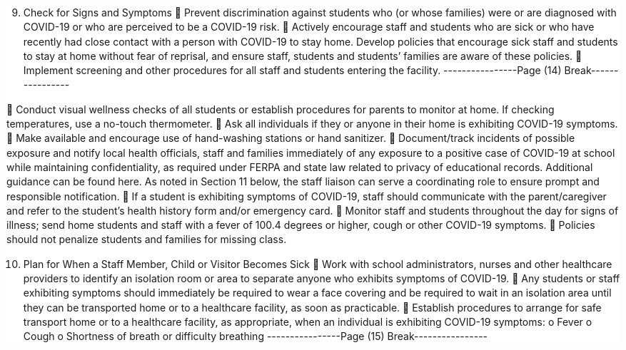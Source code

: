 9. Check for Signs and Symptoms 
 Prevent discrimination against students who (or whose families) were or 
are diagnosed with COVID-19 or who are perceived to be a COVID-19 
risk. 
 Actively encourage staff and students who are sick or who have 
recently had close contact with a person with COVID-19 to stay home. 
Develop policies that encourage sick staff and students to stay at home 
without fear of reprisal, and ensure staff, students and students’ families 
are aware of these policies. 
 Implement screening and other procedures for all staff and students 
entering the facility. 
----------------Page (14) Break----------------
 
 Conduct visual wellness checks of all students or establish procedures for 
parents to monitor at home. If checking temperatures, use a no-touch 
thermometer. 
 Ask all individuals if they or anyone in their home is exhibiting COVID-19 
symptoms. 
 Make available and encourage use of hand-washing stations or hand 
sanitizer. 
 Document/track incidents of possible exposure and notify local health 
officials, staff and families immediately of any exposure to a positive 
case of COVID-19 at school while maintaining confidentiality, as required 
under FERPA and state law related to privacy of educational records. 
Additional guidance can be found here. As noted in Section 11 below, 
the staff liaison can serve a coordinating role to ensure prompt and 
responsible notification. 
 If a student is exhibiting symptoms of COVID-19, staff should 
communicate with the parent/caregiver and refer to the student’s 
health history form and/or emergency card. 
 Monitor staff and students throughout the day for signs of illness; send 
home students and staff with a fever of 100.4 degrees or higher, cough 
or other COVID-19 symptoms. 
 Policies should not penalize students and families for missing class. 
 
10.  Plan for When a Staff Member, Child or 
Visitor Becomes Sick 
 Work with school administrators, nurses and other healthcare providers to 
identify an isolation room or area to separate anyone who exhibits 
symptoms of COVID-19. 
 Any students or staff exhibiting symptoms should immediately be 
required to wear a face covering and be required to wait in an isolation 
area until they can be transported home or to a healthcare facility, as 
soon as practicable. 
 Establish procedures to arrange for safe transport home or to a 
healthcare facility, as appropriate, when an individual is exhibiting 
COVID-19 symptoms: 
o Fever 
o Cough 
o Shortness of breath or difficulty breathing 
----------------Page (15) Break----------------
 